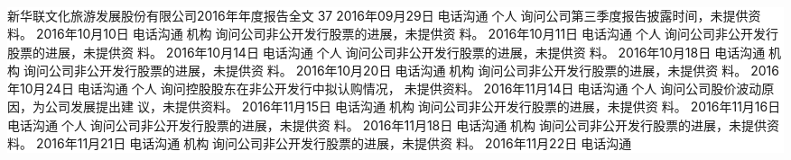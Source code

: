 新华联文化旅游发展股份有限公司2016年年度报告全文
37
2016年09月29日
电话沟通
个人
询问公司第三季度报告披露时间，未提供资
料。
2016年10月10日
电话沟通
机构
询问公司非公开发行股票的进展，未提供资
料。
2016年10月11日
电话沟通
个人
询问公司非公开发行股票的进展，未提供资
料。
2016年10月14日
电话沟通
个人
询问公司非公开发行股票的进展，未提供资
料。
2016年10月18日
电话沟通
机构
询问公司非公开发行股票的进展，未提供资
料。
2016年10月20日
电话沟通
机构
询问公司非公开发行股票的进展，未提供资
料。
2016年10月24日
电话沟通
个人
询问控股股东在非公开发行中拟认购情况，
未提供资料。
2016年11月14日
电话沟通
个人
询问公司股价波动原因，为公司发展提出建
议，未提供资料。
2016年11月15日
电话沟通
机构
询问公司非公开发行股票的进展，未提供资
料。
2016年11月16日
电话沟通
个人
询问公司非公开发行股票的进展，未提供资
料。
2016年11月18日
电话沟通
机构
询问公司非公开发行股票的进展，未提供资
料。
2016年11月21日
电话沟通
机构
询问公司非公开发行股票的进展，未提供资
料。
2016年11月22日
电话沟通